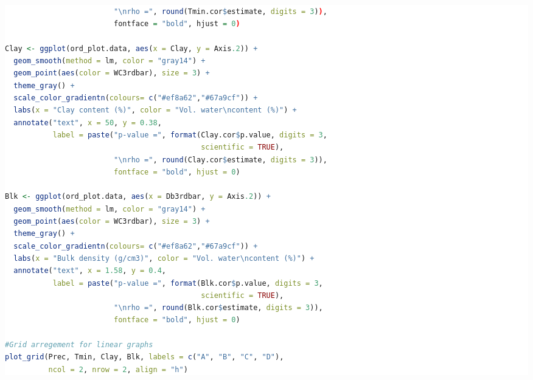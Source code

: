 ```r
                         "\nrho =", round(Tmin.cor$estimate, digits = 3)),
                         fontface = "bold", hjust = 0)

Clay <- ggplot(ord_plot.data, aes(x = Clay, y = Axis.2)) + 
  geom_smooth(method = lm, color = "gray14") +
  geom_point(aes(color = WC3rdbar), size = 3) + 
  theme_gray() +
  scale_color_gradientn(colours= c("#ef8a62","#67a9cf")) +
  labs(x = "Clay content (%)", color = "Vol. water\ncontent (%)") +
  annotate("text", x = 50, y = 0.38, 
           label = paste("p-value =", format(Clay.cor$p.value, digits = 3, 
                                             scientific = TRUE),
                         "\nrho =", round(Clay.cor$estimate, digits = 3)),
                         fontface = "bold", hjust = 0)

Blk <- ggplot(ord_plot.data, aes(x = Db3rdbar, y = Axis.2)) + 
  geom_smooth(method = lm, color = "gray14") +
  geom_point(aes(color = WC3rdbar), size = 3) + 
  theme_gray() +
  scale_color_gradientn(colours= c("#ef8a62","#67a9cf")) +
  labs(x = "Bulk density (g/cm3)", color = "Vol. water\ncontent (%)") +
  annotate("text", x = 1.58, y = 0.4, 
           label = paste("p-value =", format(Blk.cor$p.value, digits = 3,
                                             scientific = TRUE),
                         "\nrho =", round(Blk.cor$estimate, digits = 3)),
                         fontface = "bold", hjust = 0)

#Grid arregement for linear graphs
plot_grid(Prec, Tmin, Clay, Blk, labels = c("A", "B", "C", "D"), 
          ncol = 2, nrow = 2, align = "h")
```

